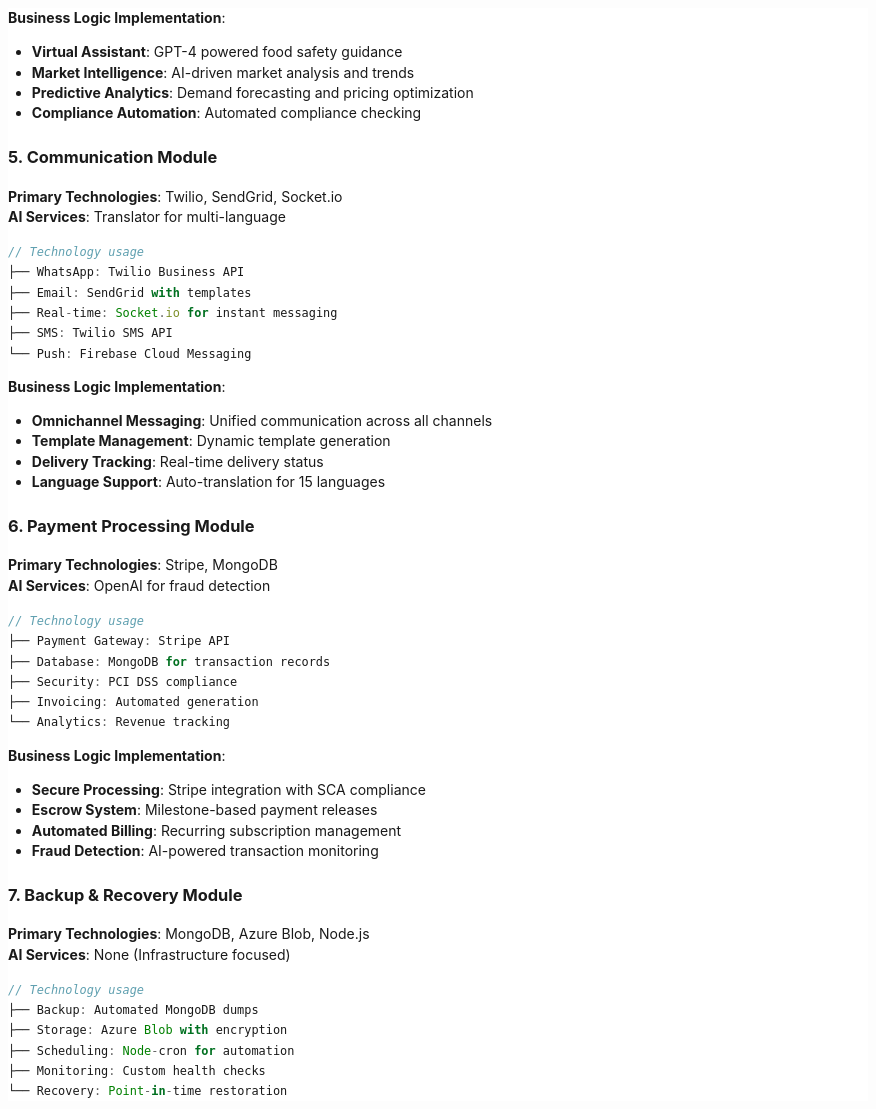 **Business Logic Implementation**:
- **Virtual Assistant**: GPT-4 powered food safety guidance
- **Market Intelligence**: AI-driven market analysis and trends
- **Predictive Analytics**: Demand forecasting and pricing optimization
- **Compliance Automation**: Automated compliance checking

### **5. Communication Module**
**Primary Technologies**: Twilio, SendGrid, Socket.io  
**AI Services**: Translator for multi-language  

```typescript
// Technology usage
├── WhatsApp: Twilio Business API
├── Email: SendGrid with templates
├── Real-time: Socket.io for instant messaging
├── SMS: Twilio SMS API
└── Push: Firebase Cloud Messaging
```

**Business Logic Implementation**:
- **Omnichannel Messaging**: Unified communication across all channels
- **Template Management**: Dynamic template generation
- **Delivery Tracking**: Real-time delivery status
- **Language Support**: Auto-translation for 15 languages

### **6. Payment Processing Module**
**Primary Technologies**: Stripe, MongoDB  
**AI Services**: OpenAI for fraud detection  

```typescript
// Technology usage
├── Payment Gateway: Stripe API
├── Database: MongoDB for transaction records
├── Security: PCI DSS compliance
├── Invoicing: Automated generation
└── Analytics: Revenue tracking
```

**Business Logic Implementation**:
- **Secure Processing**: Stripe integration with SCA compliance
- **Escrow System**: Milestone-based payment releases
- **Automated Billing**: Recurring subscription management
- **Fraud Detection**: AI-powered transaction monitoring

### **7. Backup & Recovery Module**
**Primary Technologies**: MongoDB, Azure Blob, Node.js  
**AI Services**: None (Infrastructure focused)  

```typescript
// Technology usage
├── Backup: Automated MongoDB dumps
├── Storage: Azure Blob with encryption
├── Scheduling: Node-cron for automation
├── Monitoring: Custom health checks
└── Recovery: Point-in-time restoration
```
